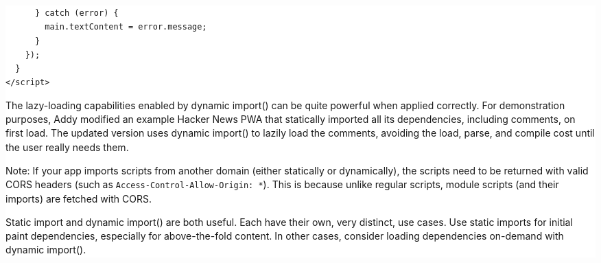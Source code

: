 ```
      } catch (error) {
        main.textContent = error.message;
      }
    });
  }
</script>
```
The lazy-loading capabilities enabled by dynamic import() can be quite powerful when applied correctly. For demonstration purposes, Addy modified an example Hacker News PWA that statically imported all its dependencies, including comments, on first load. The updated version uses dynamic import() to lazily load the comments, avoiding the load, parse, and compile cost until the user really needs them.

Note: If your app imports scripts from another domain (either statically or dynamically), the scripts need to be returned with valid CORS headers (such as `Access-Control-Allow-Origin: *`). This is because unlike regular scripts, module scripts (and their imports) are fetched with CORS.

Static import and dynamic import() are both useful. Each have their own, very distinct, use cases. Use static imports for initial paint dependencies, especially for above-the-fold content. In other cases, consider loading dependencies on-demand with dynamic import().